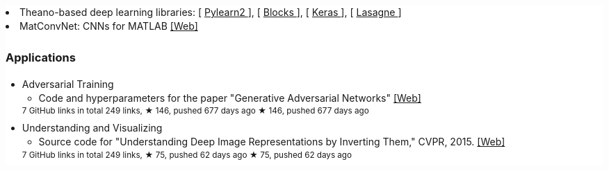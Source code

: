    <li>
    Theano-based deep learning libraries: [
    <a href="http://deeplearning.net/software/pylearn2/">
     Pylearn2
    </a>
    ], [
    <a href="https://github.com/mila-udem/blocks">
     Blocks
    </a>
    ], [
    <a href="http://keras.io/">
     Keras
    </a>
    ], [
    <a href="https://github.com/Lasagne/Lasagne">
     Lasagne
    </a>
    ]
   </li>
  </ul>
 </li>
 <li>
  MatConvNet: CNNs for MATLAB
  <a href="http://www.vlfeat.org/matconvnet/">
   [Web]
  </a>
 </li>
</ul>
<h3>
 Applications
</h3>
<ul>
 <li>
  Adversarial Training
  <ul>
   <li>
    Code and hyperparameters for the paper "Generative Adversarial Networks"
    <a href="https://github.com/goodfeli/adversarial">
     [Web]
    </a>
   </li>
  </ul>
  <sup>
   7 GitHub links in total 249 links, ★ 146, pushed 677 days ago
  </sup>
  <sup>
   &#9733 146, pushed 677 days ago
  </sup>
 </li>
 <li>
  Understanding and Visualizing
  <ul>
   <li>
    Source code for "Understanding Deep Image Representations by Inverting Them," CVPR, 2015.
    <a href="https://github.com/aravindhm/deep-goggle">
     [Web]
    </a>
   </li>
  </ul>
  <sup>
   7 GitHub links in total 249 links, ★ 75, pushed 62 days ago
  </sup>
  <sup>
   &#9733 75, pushed 62 days ago